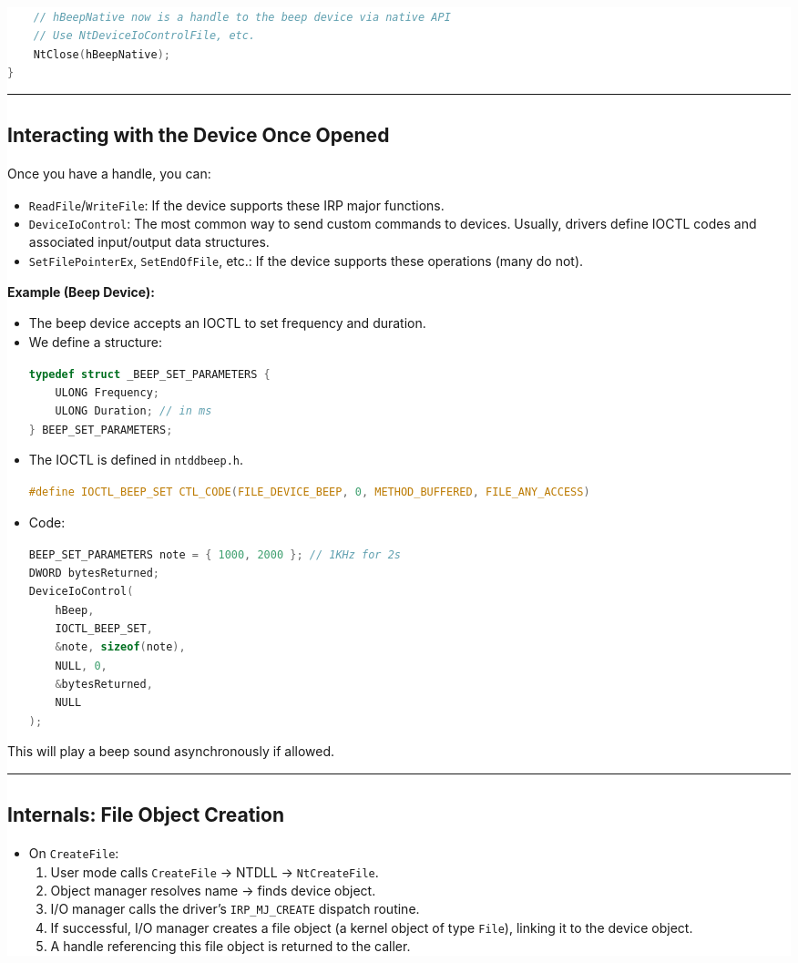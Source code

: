 ```c
    // hBeepNative now is a handle to the beep device via native API
    // Use NtDeviceIoControlFile, etc.
    NtClose(hBeepNative);
}
```

---

## Interacting with the Device Once Opened

Once you have a handle, you can:

- `ReadFile`/`WriteFile`: If the device supports these IRP major functions.
- `DeviceIoControl`: The most common way to send custom commands to devices. Usually, drivers define IOCTL codes and associated input/output data structures.
- `SetFilePointerEx`, `SetEndOfFile`, etc.: If the device supports these operations (many do not).

**Example (Beep Device):**
- The beep device accepts an IOCTL to set frequency and duration.
- We define a structure:
    ```c
    typedef struct _BEEP_SET_PARAMETERS {
        ULONG Frequency;
        ULONG Duration; // in ms
    } BEEP_SET_PARAMETERS;
    ```
- The IOCTL is defined in `ntddbeep.h`.
    ```c
    #define IOCTL_BEEP_SET CTL_CODE(FILE_DEVICE_BEEP, 0, METHOD_BUFFERED, FILE_ANY_ACCESS)
    ```
- Code:
    ```c++
    BEEP_SET_PARAMETERS note = { 1000, 2000 }; // 1KHz for 2s
    DWORD bytesReturned;
    DeviceIoControl(
        hBeep,
        IOCTL_BEEP_SET,
        &note, sizeof(note),
        NULL, 0,
        &bytesReturned,
        NULL
    );
    ```

This will play a beep sound asynchronously if allowed.

---

## Internals: File Object Creation

- On `CreateFile`:
  1. User mode calls `CreateFile` → NTDLL → `NtCreateFile`.
  2. Object manager resolves name → finds device object.
  3. I/O manager calls the driver’s `IRP_MJ_CREATE` dispatch routine.
  4. If successful, I/O manager creates a file object (a kernel object of type `File`), linking it to the device object.
  5. A handle referencing this file object is returned to the caller.
